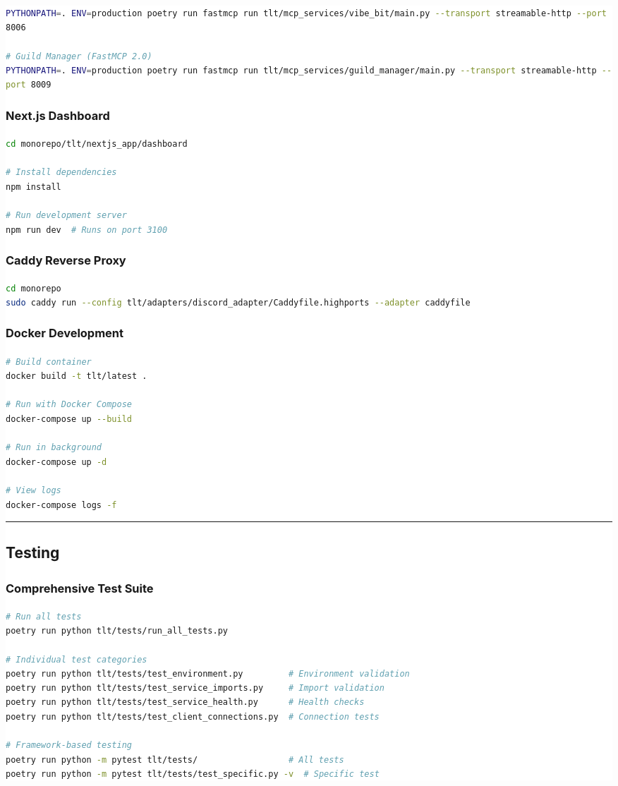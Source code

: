 ```bash
PYTHONPATH=. ENV=production poetry run fastmcp run tlt/mcp_services/vibe_bit/main.py --transport streamable-http --port 8006

# Guild Manager (FastMCP 2.0)
PYTHONPATH=. ENV=production poetry run fastmcp run tlt/mcp_services/guild_manager/main.py --transport streamable-http --port 8009
```

### Next.js Dashboard

```bash
cd monorepo/tlt/nextjs_app/dashboard

# Install dependencies
npm install

# Run development server
npm run dev  # Runs on port 3100
```

### Caddy Reverse Proxy

```bash
cd monorepo
sudo caddy run --config tlt/adapters/discord_adapter/Caddyfile.highports --adapter caddyfile
```

### Docker Development

```bash
# Build container
docker build -t tlt/latest .

# Run with Docker Compose
docker-compose up --build

# Run in background
docker-compose up -d

# View logs
docker-compose logs -f
```

---

## Testing

### Comprehensive Test Suite

```bash
# Run all tests
poetry run python tlt/tests/run_all_tests.py

# Individual test categories
poetry run python tlt/tests/test_environment.py         # Environment validation
poetry run python tlt/tests/test_service_imports.py     # Import validation
poetry run python tlt/tests/test_service_health.py      # Health checks
poetry run python tlt/tests/test_client_connections.py  # Connection tests

# Framework-based testing
poetry run python -m pytest tlt/tests/                  # All tests
poetry run python -m pytest tlt/tests/test_specific.py -v  # Specific test
```
